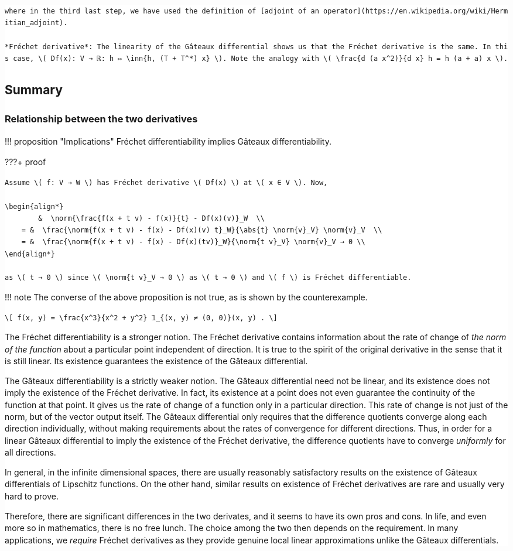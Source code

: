     where in the third last step, we have used the definition of [adjoint of an operator](https://en.wikipedia.org/wiki/Hermitian_adjoint).

    *Fréchet derivative*: The linearity of the Gâteaux differential shows us that the Fréchet derivative is the same. In this case, \( Df(x): V → ℝ: h ↦ \inn{h, (T + T^*) x} \). Note the analogy with \( \frac{d (a x^2)}{d x} h = h (a + a) x \).


##  Summary

### Relationship between the two derivatives

!!! proposition "Implications"
    Fréchet differentiability implies Gâteaux differentiability.

???+ proof

    Assume \( f: V → W \) has Fréchet derivative \( Df(x) \) at \( x ∈ V \). Now,

    \begin{align*}
            &  \norm{\frac{f(x + t v) - f(x)}{t} - Df(x)(v)}_W  \\
        = &  \frac{\norm{f(x + t v) - f(x) - Df(x)(v) t}_W}{\abs{t} \norm{v}_V} \norm{v}_V  \\
        = &  \frac{\norm{f(x + t v) - f(x) - Df(x)(tv)}_W}{\norm{t v}_V} \norm{v}_V → 0 \\
    \end{align*}

    as \( t → 0 \) since \( \norm{t v}_V → 0 \) as \( t → 0 \) and \( f \) is Fréchet differentiable.

!!! note
    The converse of the above proposition is not true, as is shown by the counterexample.

    \[ f(x, y) = \frac{x^3}{x^2 + y^2} 𝟙_{(x, y) ≠ (0, 0)}(x, y) . \]


The Fréchet differentiability is a stronger notion. The Fréchet derivative contains information about the rate of change of *the norm of the function* about a particular point independent of direction. It is true to the spirit of the original derivative in the sense that it is still linear. Its existence guarantees the existence of the Gâteaux differential.

The Gâteaux differentiability is a strictly weaker notion. The Gâteaux differential need not be linear, and its existence does not imply the existence of the Fréchet derivative. In fact, its existence at a point does not even guarantee the continuity of the function at that point. It gives us the rate of change of a function only in a particular direction. This rate of change is not just of the norm, but of the vector output itself. The Gâteaux differential only requires that the difference quotients converge along each direction individually, without making requirements about the rates of convergence for different directions. Thus, in order for a linear Gâteaux differential to imply the existence of the Fréchet derivative, the difference quotients have to converge *uniformly* for all directions.

In general, in the infinite dimensional spaces, there are usually reasonably satisfactory results on the existence of Gâteaux differentials of Lipschitz functions. On the other hand, similar results on existence of Fréchet derivatives are rare and usually very hard to prove.

Therefore, there are significant differences in the two derivates, and it seems to have its own pros and cons. In life, and even more so in mathematics, there is no free lunch. The choice among the two then depends on the requirement. In many applications, we *require* Fréchet derivatives as they provide genuine local linear approximations unlike the Gâteaux differentials.
